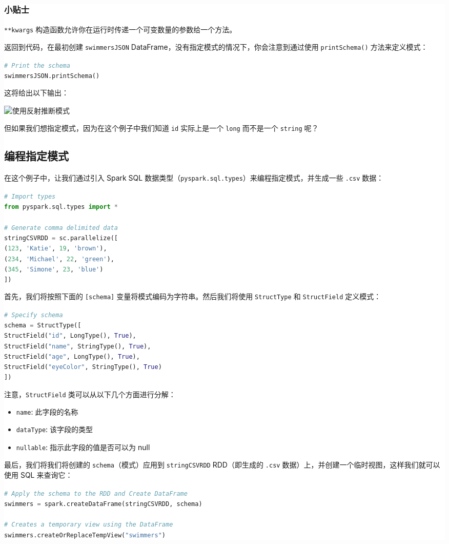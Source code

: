 ### 小贴士

`**kwargs` 构造函数允许你在运行时传递一个可变数量的参数给一个方法。

返回到代码，在最初创建 `swimmersJSON` DataFrame，没有指定模式的情况下，你会注意到通过使用 `printSchema()` 方法来定义模式：

```py
# Print the schema
swimmersJSON.printSchema()
```

这将给出以下输出：

![使用反射推断模式](img/B05793_03_10.jpg)

但如果我们想指定模式，因为在这个例子中我们知道 `id` 实际上是一个 `long` 而不是一个 `string` 呢？

## 编程指定模式

在这个例子中，让我们通过引入 Spark SQL 数据类型（`pyspark.sql.types`）来编程指定模式，并生成一些 `.csv` 数据：

```py
# Import types
from pyspark.sql.types import *

# Generate comma delimited data
stringCSVRDD = sc.parallelize([
(123, 'Katie', 19, 'brown'), 
(234, 'Michael', 22, 'green'), 
(345, 'Simone', 23, 'blue')
])
```

首先，我们将按照下面的 `[schema]` 变量将模式编码为字符串。然后我们将使用 `StructType` 和 `StructField` 定义模式：

```py
# Specify schema
schema = StructType([
StructField("id", LongType(), True),    
StructField("name", StringType(), True),
StructField("age", LongType(), True),
StructField("eyeColor", StringType(), True)
])
```

注意，`StructField` 类可以从以下几个方面进行分解：

+   `name`: 此字段的名称

+   `dataType`: 该字段的类型

+   `nullable`: 指示此字段的值是否可以为 null

最后，我们将我们将创建的 `schema`（模式）应用到 `stringCSVRDD` RDD（即生成的 `.csv` 数据）上，并创建一个临时视图，这样我们就可以使用 SQL 来查询它：

```py
# Apply the schema to the RDD and Create DataFrame
swimmers = spark.createDataFrame(stringCSVRDD, schema)

# Creates a temporary view using the DataFrame
swimmers.createOrReplaceTempView("swimmers")
```
